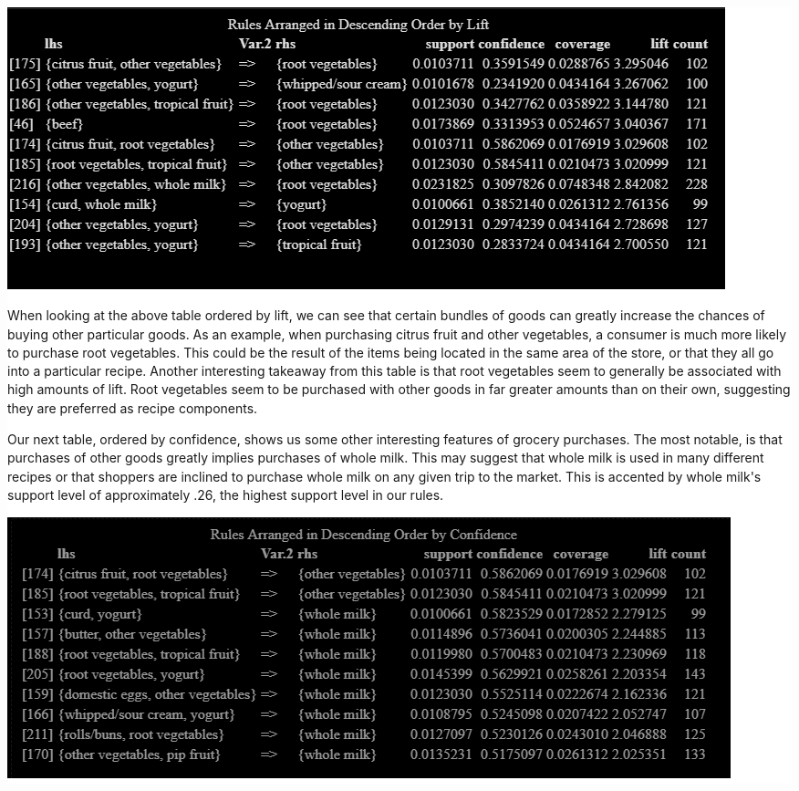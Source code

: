 ![](build_files/figure-markdown_strict/Lift_table.png)

When looking at the above table ordered by lift, we can see that certain
bundles of goods can greatly increase the chances of buying other
particular goods. As an example, when purchasing citrus fruit and other
vegetables, a consumer is much more likely to purchase root vegetables.
This could be the result of the items being located in the same area of
the store, or that they all go into a particular recipe. Another
interesting takeaway from this table is that root vegetables seem to
generally be associated with high amounts of lift. Root vegetables seem
to be purchased with other goods in far greater amounts than on their
own, suggesting they are preferred as recipe components.

Our next table, ordered by confidence, shows us some other interesting
features of grocery purchases. The most notable, is that purchases of
other goods greatly implies purchases of whole milk. This may suggest that whole milk is used in many different recipes or that shoppers are inclined to purchase whole milk on any given trip to the market.  This is accented by whole milk's support level of approximately .26, the highest support level in our rules.


![](build_files/figure-markdown_strict/Confidence_table.png)
